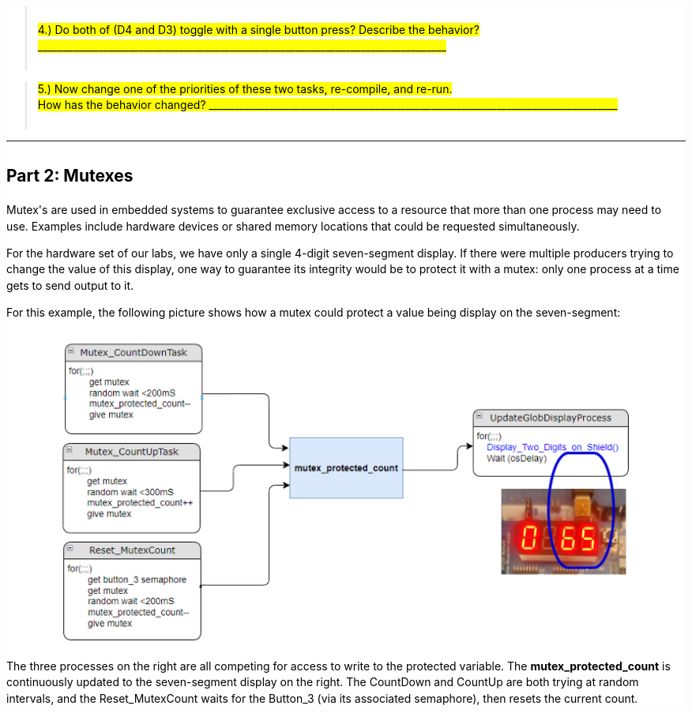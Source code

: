 ><mark> <br>
4.)	Do both of (D4 and D3) toggle with a single button press?  Describe the behavior?  <br>
>_________________________________________________________________________________<br><br>

><mark> 5.)	Now change one of the priorities of these two tasks, re-compile,  and re-run. <br>
How has the behavior changed?
>_________________________________________________________________________________<br><br>

<mark>




___

## Part 2: Mutexes


Mutex's are used in embedded systems to guarantee exclusive access to a
resource that more than one process may need to use. Examples include
hardware devices or shared memory locations that could be requested
simultaneously.

For the hardware set of our labs, we have only a single 4-digit
seven-segment display. If there were multiple producers trying to change
the value of this display, one way to guarantee its integrity would be
to protect it with a mutex: only one process at a time gets to send
output to it.

For this example, the following picture shows how a mutex could protect
a value being display on the seven-segment:

<img src="media/mutex.png" alt="safe-debounce" width="85%" style="display: block; margin: 0 auto;" />

The three processes on the right are all competing for access to write
to the protected variable. The **mutex_protected_count** is continuously
updated to the seven-segment display on the right. The CountDown and
CountUp are both trying at random intervals, and the Reset_MutexCount
waits for the Button_3 (via its associated semaphore), then resets the
current count.

